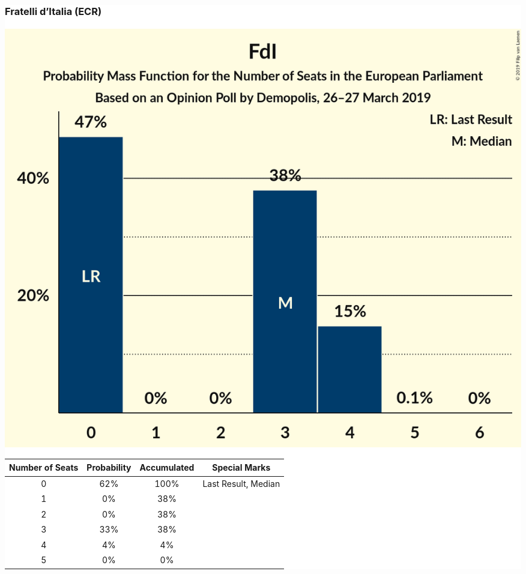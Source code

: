 ### Fratelli d’Italia (ECR)

![Graph with seats probability mass function not yet produced](2019-03-27-Demopolis-coalitions-seats-pmf-fdi.png "Seats Probability Mass Function")

| Number of Seats | Probability | Accumulated | Special Marks |
|:---------------:|:-----------:|:-----------:|:-------------:|
| 0 | 62% | 100% | Last Result, Median |
| 1 | 0% | 38% |  |
| 2 | 0% | 38% |  |
| 3 | 33% | 38% |  |
| 4 | 4% | 4% |  |
| 5 | 0% | 0% |  |
